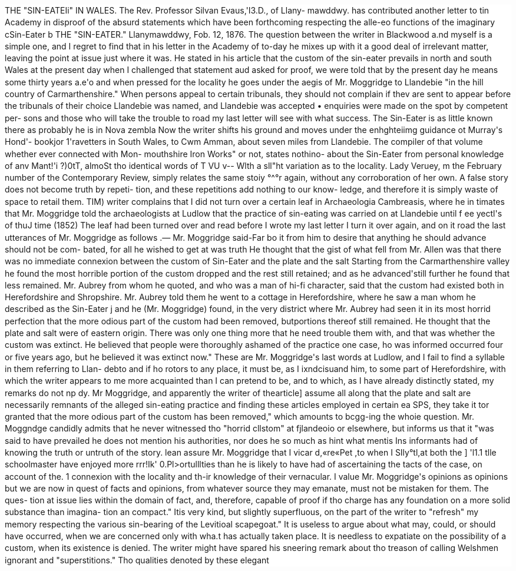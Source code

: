 THE "SIN-EATEIi" IN WALES. The Rev. Professor Silvan Evaus,'I3.D., of Llany- mawddwy. has contributed another letter to tin Academy in disproof of the absurd statements which have been forthcoming respecting the alle-eo functions of the imaginary cSin-Eater b THE "SIN-EATER." Llanymawddwy, Fob. 12, 1876. The question between the writer in Blackwood a.nd myself is a simple one, and I regret to find that in his letter in the Academy of to-day he mixes up with it a good deal of irrelevant matter, leaving the point at issue just where it was. He stated in his article that the custom of the sin-eater prevails in north and south Wales at the present day when I challenged that statement aud asked for proof, we were told that by the present day he means some thirty years a.e'o and when pressed for the locality he goes under the aegis of Mr. Moggridge to Llandebie "in the hill country of Carmarthenshire." When persons appeal to certain tribunals, they should not complain if thev are sent to appear before the tribunals of their choice Llandebie was named, and Llandebie was accepted • enquiries were made on the spot by competent per- sons and those who will take the trouble to road my last letter will see with what success. The Sin-Eater is as little known there as probably he is in Nova zembla Now the writer shifts his ground and moves under the enhghteiimg guidance ot Murray's Hond'- bookjor 1'ravetters in South Wales, to Cwm Amman, about seven miles from Llandebie. The compiler of that volume whether ever connected with Mon- mouthshire Iron Works" or not, states nothino- about the Sin-Eater from personal knowledge of anv Mant!'i ?)0tT, almoSt tho identical words of T VU v-- Wlth a sll"ht variation as to the locality. Lady Veruey, m the February number of the Contemporary Review, simply relates the same stoiy °^°r again, without any corroboration of her own. A false story does not become truth by repeti- tion, and these repetitions add nothing to our know- ledge, and therefore it is simply waste of space to retail them. TIM) writer complains that I did not turn over a certain leaf in Archaeologia Cambreasis, where he in timates that Mr. Moggridge told the archaeologists at Ludlow that the practice of sin-eating was carried on at Llandebie until f ee yectl's of thuJ time (1852) The leaf had been turned over and read before I wrote my last letter I turn it over again, and on it road the last utterances of Mr. Moggridge as follows .— Mr. Moggridge said-Far bo it from him to desire that anything he should advance should not be com- bated, for all he wished to get at was truth He thought that the gist of what fell from Mr. Allen was that there was no immediate connexion between the custom of Sin-Eater and the plate and the salt Starting from the Carmarthenshire valley he found the most horrible portion of the custom dropped and the rest still retained; and as he advanced'still further he found that less remained. Mr. Aubrey from whom he quoted, and who was a man of hi-fi character, said that the custom had existed both in Herefordshire and Shropshire. Mr. Aubrey told them he went to a cottage in Herefordshire, where he saw a man whom he described as the Sin-Eater j and he (Mr. Moggridge) found, in the very district where Mr. Aubrey had seen it in its most horrid perfection that the more odious part of the custom had been removed, butportions thereof still remained. He thought that the plate and salt were of eastern origin. There was only one thing more that he need trouble them with, and that was whether the custom was extinct. He believed that people were thoroughly ashamed of the practice one case, ho was informed occurred four or five years ago, but he believed it was extinct now." These are Mr. Moggridge's last words at Ludlow, and I fail to find a syllable in them referring to Llan- debto and if ho rotors to any place, it must be, as I ixndcisuand him, to some part of Herefordshire, with which the writer appears to me more acquainted than I can pretend to be, and to which, as I have already distinctly stated, my remarks do not np dy. Mr Moggridge, and apparently the writer of thearticle] assume all along that the plate and salt are necessarily remnants of the alleged sin-eating practice and finding these articles employed in certain ea SPS, they take it tor granted that the more odious part of the custom has been removed," which amounts to bcgg-ing the whoie question. Mr. Moggndge candidly admits that he never witnessed tho "horrid cllstom" at fjlandeoio or elsewhere, but informs us that it "was said to have prevailed he does not mention his authorities, nor does he so much as hint what mentis Ins informants had of knowing the truth or untruth of the story. lean assure Mr. Moggridge that I vicar d,«re«Pet ,to when I SIly°tl,at both the ] 'l1.1 tlle schoolmaster have enjoyed more rrr!Ik' 0.Pl>ortulllties than he is likely to have had of ascertaining the tacts of the case, on account of the. 1 connexion with the locality and th-ir knowledge of their vernacular. I value Mr. Moggridge's opinions as opinions but we are now in quest of facts and opinions, from whatever source they may emanate, must not be mistaken for them. The ques- tion at issue lies within the domain of fact, and, therefore, capable of proof if tho charge has any foundation on a more solid substance than imagina- tion an compact." Itis very kind, but slightly superfluous, on the part of the writer to "refresh" my memory respecting the various sin-bearing of the Levitioal scapegoat." It is useless to argue about what may, could, or should have occurred, when we are concerned only with wha.t has actually taken place. It is needless to expatiate on the possibility of a custom, when its existence is denied. The writer might have spared his sneering remark about tho treason of calling Welshmen ignorant and "superstitions." Tho qualities denoted by these elegant
